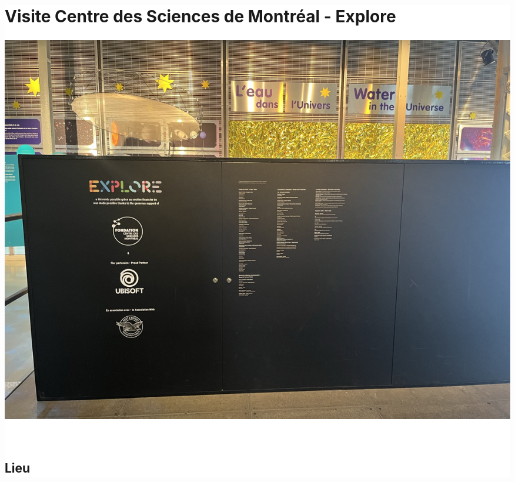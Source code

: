 # Visite Centre des Sciences de Montréal - Explore

[![](Media/affiche2.png)](https://www.youtube.com/watch?v=xlzep49k4Qs)

<br>

## Lieu